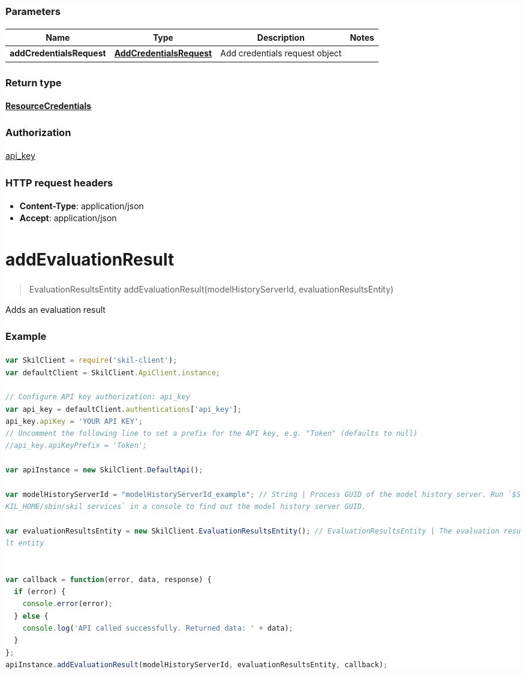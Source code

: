 ### Parameters

Name | Type | Description  | Notes
------------- | ------------- | ------------- | -------------
 **addCredentialsRequest** | [**AddCredentialsRequest**](AddCredentialsRequest.md)| Add credentials request object | 

### Return type

[**ResourceCredentials**](ResourceCredentials.md)

### Authorization

[api_key](../README.md#api_key)

### HTTP request headers

 - **Content-Type**: application/json
 - **Accept**: application/json

<a name="addEvaluationResult"></a>
# **addEvaluationResult**
> EvaluationResultsEntity addEvaluationResult(modelHistoryServerId, evaluationResultsEntity)

Adds an evaluation result

### Example
```javascript
var SkilClient = require('skil-client');
var defaultClient = SkilClient.ApiClient.instance;

// Configure API key authorization: api_key
var api_key = defaultClient.authentications['api_key'];
api_key.apiKey = 'YOUR API KEY';
// Uncomment the following line to set a prefix for the API key, e.g. "Token" (defaults to null)
//api_key.apiKeyPrefix = 'Token';

var apiInstance = new SkilClient.DefaultApi();

var modelHistoryServerId = "modelHistoryServerId_example"; // String | Process GUID of the model history server. Run `$SKIL_HOME/sbin/skil services` in a console to find out the model history server GUID.

var evaluationResultsEntity = new SkilClient.EvaluationResultsEntity(); // EvaluationResultsEntity | The evaluation result entity


var callback = function(error, data, response) {
  if (error) {
    console.error(error);
  } else {
    console.log('API called successfully. Returned data: ' + data);
  }
};
apiInstance.addEvaluationResult(modelHistoryServerId, evaluationResultsEntity, callback);
```
